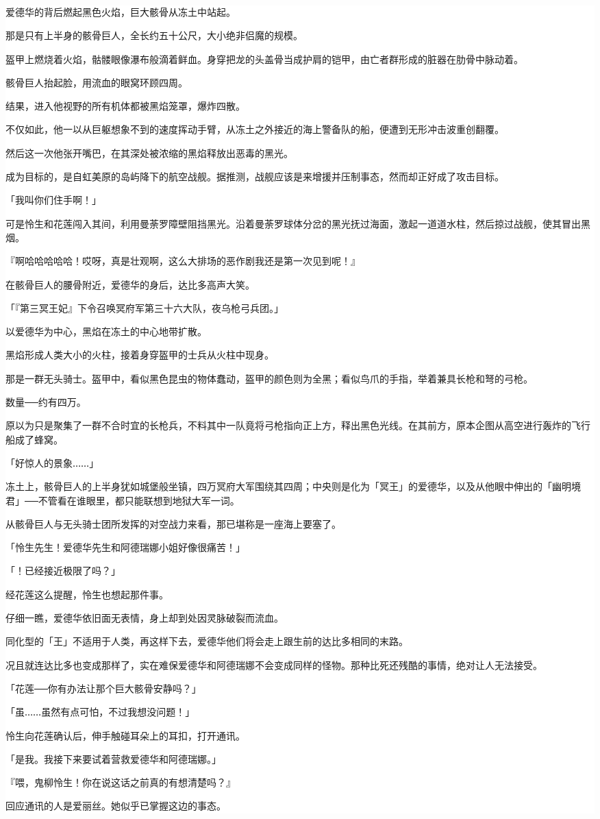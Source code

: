 爱德华的背后燃起黑色火焰，巨大骸骨从冻土中站起。

那是只有上半身的骸骨巨人，全长约五十公尺，大小绝非侣魔的规模。

盔甲上燃烧着火焰，骷髅眼像瀑布般滴着鲜血。身穿把龙的头盖骨当成护肩的铠甲，由亡者群形成的脏器在肋骨中脉动着。

骸骨巨人抬起脸，用流血的眼窝环顾四周。

结果，进入他视野的所有机体都被黑焰笼罩，爆炸四散。

不仅如此，他一以从巨躯想象不到的速度挥动手臂，从冻土之外接近的海上警备队的船，便遭到无形冲击波重创翻覆。

然后这一次他张开嘴巴，在其深处被浓缩的黑焰释放出恶毒的黑光。

成为目标的，是自虹美原的岛屿降下的航空战舰。据推测，战舰应该是来增援并压制事态，然而却正好成了攻击目标。

「我叫你们住手啊！」

可是怜生和花莲闯入其间，利用曼荼罗障壁阻挡黑光。沿着曼荼罗球体分岔的黑光抚过海面，激起一道道水柱，然后掠过战舰，使其冒出黑烟。

『啊哈哈哈哈哈！哎呀，真是壮观啊，这么大排场的恶作剧我还是第一次见到呢！』

在骸骨巨人的腰骨附近，爱德华的身后，达比多高声大笑。

「『第三冥王妃』下令召唤冥府军第三十六大队，夜乌枪弓兵团。」

以爱德华为中心，黑焰在冻土的中心地带扩散。

黑焰形成人类大小的火柱，接着身穿盔甲的士兵从火柱中现身。

那是一群无头骑士。盔甲中，看似黑色昆虫的物体蠢动，盔甲的颜色则为全黑；看似鸟爪的手指，举着兼具长枪和弩的弓枪。

数量──约有四万。

原以为只是聚集了一群不合时宜的长枪兵，不料其中一队竟将弓枪指向正上方，释出黑色光线。在其前方，原本企图从高空进行轰炸的飞行船成了蜂窝。

「好惊人的景象……」

冻土上，骸骨巨人的上半身犹如城堡般坐镇，四万冥府大军围绕其四周；中央则是化为「冥王」的爱德华，以及从他眼中伸出的「幽明境君」──不管看在谁眼里，都只能联想到地狱大军一词。

从骸骨巨人与无头骑士团所发挥的对空战力来看，那已堪称是一座海上要塞了。

「怜生先生！爱德华先生和阿德瑞娜小姐好像很痛苦！」

「！已经接近极限了吗？」

经花莲这么提醒，怜生也想起那件事。

仔细一瞧，爱德华依旧面无表情，身上却到处因灵脉破裂而流血。

同化型的「王」不适用于人类，再这样下去，爱德华他们将会走上跟生前的达比多相同的末路。

况且就连达比多也变成那样了，实在难保爱德华和阿德瑞娜不会变成同样的怪物。那种比死还残酷的事情，绝对让人无法接受。

「花莲──你有办法让那个巨大骸骨安静吗？」

「虽……虽然有点可怕，不过我想没问题！」

怜生向花莲确认后，伸手触碰耳朵上的耳扣，打开通讯。

「是我。我接下来要试着营救爱德华和阿德瑞娜。」

『喂，鬼柳怜生！你在说这话之前真的有想清楚吗？』

回应通讯的人是爱丽丝。她似乎已掌握这边的事态。
